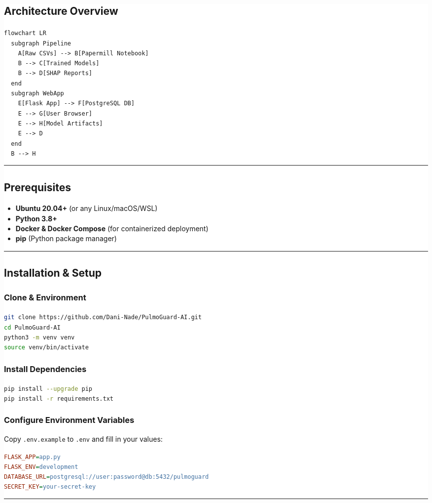 
## Architecture Overview

```mermaid
flowchart LR
  subgraph Pipeline
    A[Raw CSVs] --> B[Papermill Notebook]
    B --> C[Trained Models]
    B --> D[SHAP Reports]
  end
  subgraph WebApp
    E[Flask App] --> F[PostgreSQL DB]
    E --> G[User Browser]
    E --> H[Model Artifacts]
    E --> D
  end
  B --> H
```

---

## Prerequisites

* **Ubuntu 20.04+** (or any Linux/macOS/WSL)
* **Python 3.8+**
* **Docker & Docker Compose** (for containerized deployment)
* **pip** (Python package manager)

---

## Installation & Setup

### Clone & Environment

```bash
git clone https://github.com/Dani-Nade/PulmoGuard-AI.git
cd PulmoGuard-AI
python3 -m venv venv
source venv/bin/activate
```

### Install Dependencies

```bash
pip install --upgrade pip
pip install -r requirements.txt
```

### Configure Environment Variables

Copy `.env.example` to `.env` and fill in your values:

```ini
FLASK_APP=app.py
FLASK_ENV=development
DATABASE_URL=postgresql://user:password@db:5432/pulmoguard
SECRET_KEY=your-secret-key
```

---